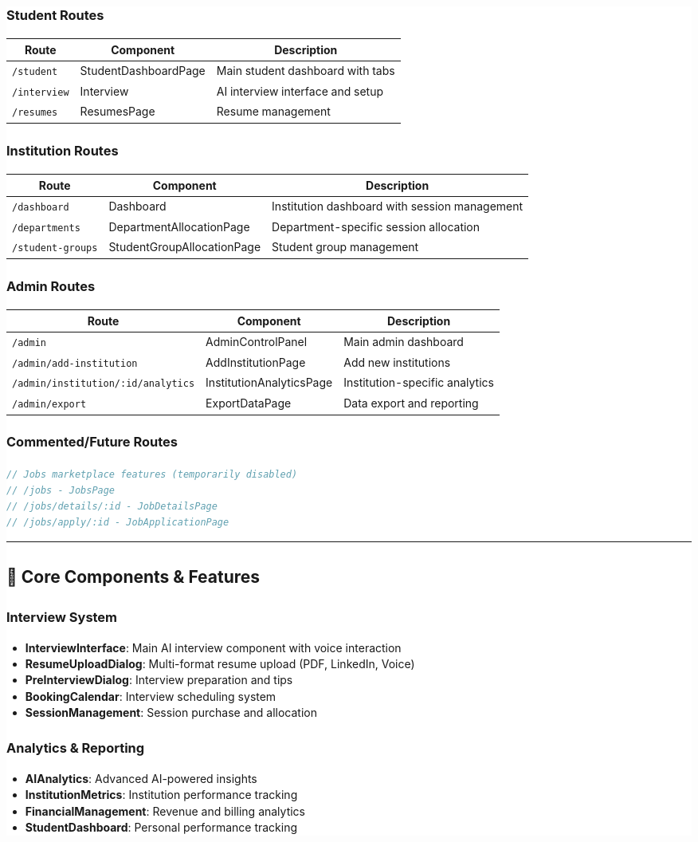 ### **Student Routes**
| Route | Component | Description |
|-------|-----------|-------------|
| `/student` | StudentDashboardPage | Main student dashboard with tabs |
| `/interview` | Interview | AI interview interface and setup |
| `/resumes` | ResumesPage | Resume management |

### **Institution Routes**
| Route | Component | Description |
|-------|-----------|-------------|
| `/dashboard` | Dashboard | Institution dashboard with session management |
| `/departments` | DepartmentAllocationPage | Department-specific session allocation |
| `/student-groups` | StudentGroupAllocationPage | Student group management |

### **Admin Routes**
| Route | Component | Description |
|-------|-----------|-------------|
| `/admin` | AdminControlPanel | Main admin dashboard |
| `/admin/add-institution` | AddInstitutionPage | Add new institutions |
| `/admin/institution/:id/analytics` | InstitutionAnalyticsPage | Institution-specific analytics |
| `/admin/export` | ExportDataPage | Data export and reporting |

### **Commented/Future Routes**
```typescript
// Jobs marketplace features (temporarily disabled)
// /jobs - JobsPage
// /jobs/details/:id - JobDetailsPage  
// /jobs/apply/:id - JobApplicationPage
```

---

## 🧩 Core Components & Features

### **Interview System**
- **InterviewInterface**: Main AI interview component with voice interaction
- **ResumeUploadDialog**: Multi-format resume upload (PDF, LinkedIn, Voice)
- **PreInterviewDialog**: Interview preparation and tips
- **BookingCalendar**: Interview scheduling system
- **SessionManagement**: Session purchase and allocation

### **Analytics & Reporting**
- **AIAnalytics**: Advanced AI-powered insights
- **InstitutionMetrics**: Institution performance tracking
- **FinancialManagement**: Revenue and billing analytics
- **StudentDashboard**: Personal performance tracking
